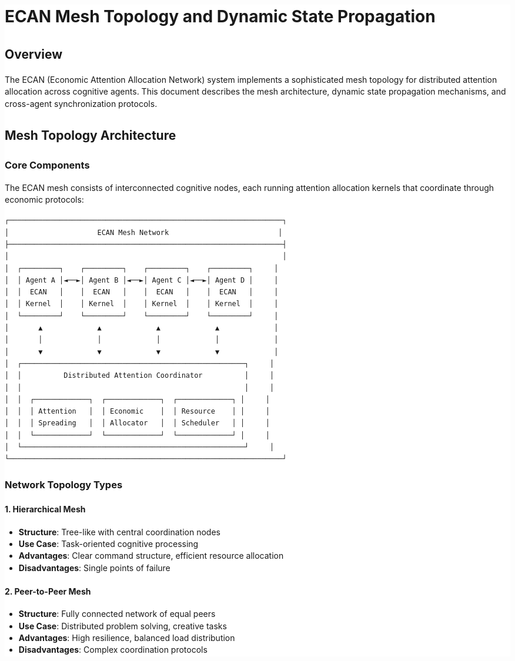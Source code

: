 # ECAN Mesh Topology and Dynamic State Propagation

## Overview

The ECAN (Economic Attention Allocation Network) system implements a sophisticated mesh topology for distributed attention allocation across cognitive agents. This document describes the mesh architecture, dynamic state propagation mechanisms, and cross-agent synchronization protocols.

## Mesh Topology Architecture

### Core Components

The ECAN mesh consists of interconnected cognitive nodes, each running attention allocation kernels that coordinate through economic protocols:

```
┌─────────────────────────────────────────────────────────────────┐
│                     ECAN Mesh Network                          │
├─────────────────────────────────────────────────────────────────┤
│                                                                 │
│  ┌─────────┐    ┌─────────┐    ┌─────────┐    ┌─────────┐     │
│  │ Agent A │◄──►│ Agent B │◄──►│ Agent C │◄──►│ Agent D │     │
│  │  ECAN   │    │  ECAN   │    │  ECAN   │    │  ECAN   │     │
│  │ Kernel  │    │ Kernel  │    │ Kernel  │    │ Kernel  │     │
│  └─────────┘    └─────────┘    └─────────┘    └─────────┘     │
│       ▲             ▲             ▲             ▲             │
│       │             │             │             │             │
│       ▼             ▼             ▼             ▼             │
│  ┌─────────────────────────────────────────────────────┐     │
│  │          Distributed Attention Coordinator          │     │
│  │                                                     │     │
│  │  ┌─────────────┐  ┌─────────────┐  ┌─────────────┐ │     │
│  │  │ Attention   │  │ Economic    │  │ Resource    │ │     │
│  │  │ Spreading   │  │ Allocator   │  │ Scheduler   │ │     │
│  │  └─────────────┘  └─────────────┘  └─────────────┘ │     │
│  └─────────────────────────────────────────────────────┘     │
└─────────────────────────────────────────────────────────────────┘
```

### Network Topology Types

#### 1. Hierarchical Mesh
- **Structure**: Tree-like with central coordination nodes
- **Use Case**: Task-oriented cognitive processing
- **Advantages**: Clear command structure, efficient resource allocation
- **Disadvantages**: Single points of failure

#### 2. Peer-to-Peer Mesh
- **Structure**: Fully connected network of equal peers
- **Use Case**: Distributed problem solving, creative tasks
- **Advantages**: High resilience, balanced load distribution
- **Disadvantages**: Complex coordination protocols
